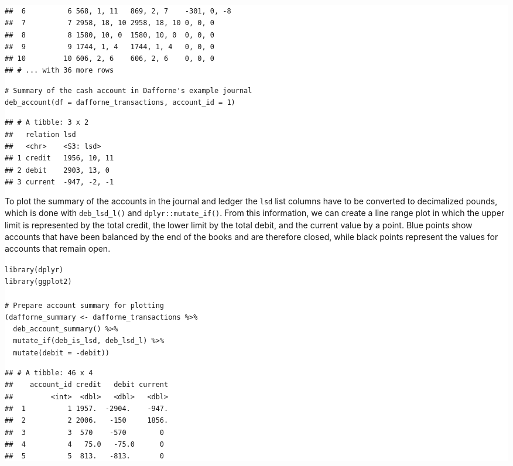     ##  6          6 568, 1, 11   869, 2, 7    -301, 0, -8 
    ##  7          7 2958, 18, 10 2958, 18, 10 0, 0, 0     
    ##  8          8 1580, 10, 0  1580, 10, 0  0, 0, 0     
    ##  9          9 1744, 1, 4   1744, 1, 4   0, 0, 0     
    ## 10         10 606, 2, 6    606, 2, 6    0, 0, 0     
    ## # ... with 36 more rows

``` {.r}
# Summary of the cash account in Dafforne's example journal
deb_account(df = dafforne_transactions, account_id = 1)
```

    ## # A tibble: 3 x 2
    ##   relation lsd         
    ##   <chr>    <S3: lsd>   
    ## 1 credit   1956, 10, 11
    ## 2 debit    2903, 13, 0 
    ## 3 current  -947, -2, -1

To plot the summary of the accounts in the journal and ledger the `lsd` list columns have to be converted to decimalized pounds, which is done with `deb_lsd_l()` and `dplyr::mutate_if()`. From this information, we can create a line range plot in which the upper limit is represented by the total credit, the lower limit by the total debit, and the current value by a point. Blue points show accounts that have been balanced by the end of the books and are therefore closed, while black points represent the values for accounts that remain open.

``` {.r}
library(dplyr)
library(ggplot2)

# Prepare account summary for plotting
(dafforne_summary <- dafforne_transactions %>% 
  deb_account_summary() %>% 
  mutate_if(deb_is_lsd, deb_lsd_l) %>% 
  mutate(debit = -debit))
```

    ## # A tibble: 46 x 4
    ##    account_id credit   debit current
    ##         <int>  <dbl>   <dbl>   <dbl>
    ##  1          1 1957.  -2904.    -947.
    ##  2          2 2006.   -150     1856.
    ##  3          3  570    -570        0 
    ##  4          4   75.0   -75.0      0 
    ##  5          5  813.   -813.       0 